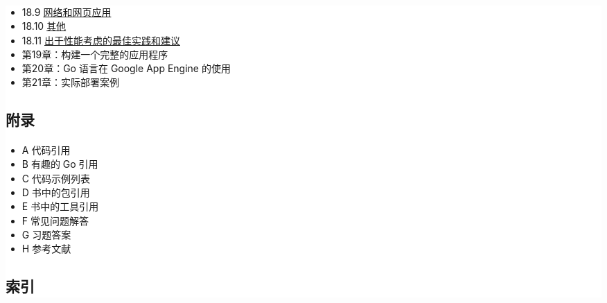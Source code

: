   * 18.9 [网络和网页应用](18.9.md)
  * 18.10 [其他](18.10.md)
  * 18.11 [出于性能考虑的最佳实践和建议](18.11.md)
* 第19章：构建一个完整的应用程序
* 第20章：Go 语言在 Google App Engine 的使用
* 第21章：实际部署案例

## 附录

* A 代码引用
* B 有趣的 Go 引用
* C 代码示例列表
* D 书中的包引用
* E 书中的工具引用
* F 常见问题解答
* G 习题答案
* H 参考文献

## 索引



